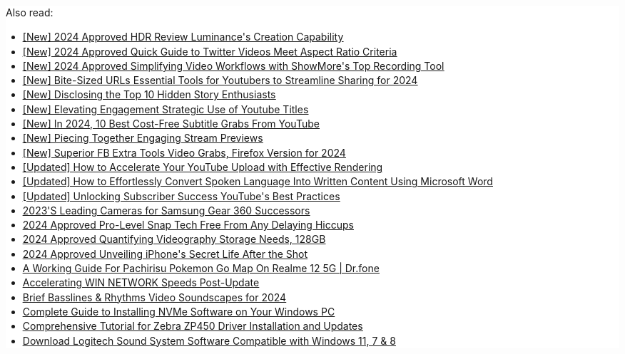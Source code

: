 

<ins class="adsbygoogle"
     style="display:block"
     data-ad-client="ca-pub-7571918770474297"
     data-ad-slot="8358498916"
     data-ad-format="auto"
     data-full-width-responsive="true"></ins>

<span class="atpl-alsoreadstyle">Also read:</span>
<div><ul>
<li><a href="https://fox-http.techidaily.com/new-2024-approved-hdr-review-luminances-creation-capability/"><u>[New] 2024 Approved  HDR Review  Luminance's Creation Capability</u></a></li>
<li><a href="https://twitter-videos.techidaily.com/new-2024-approved-quick-guide-to-twitter-videos-meet-aspect-ratio-criteria/"><u>[New] 2024 Approved  Quick Guide to Twitter Videos  Meet Aspect Ratio Criteria</u></a></li>
<li><a href="https://screen-mirroring-recording.techidaily.com/new-2024-approved-simplifying-video-workflows-with-showmores-top-recording-tool/"><u>[New] 2024 Approved  Simplifying Video Workflows with ShowMore's Top Recording Tool</u></a></li>
<li><a href="https://facebook-record-videos.techidaily.com/new-bite-sized-urls-essential-tools-for-youtubers-to-streamline-sharing-for-2024/"><u>[New] Bite-Sized URLs  Essential Tools for Youtubers to Streamline Sharing for 2024</u></a></li>
<li><a href="https://instagram-clips.techidaily.com/new-disclosing-the-top-10-hidden-story-enthusiasts/"><u>[New] Disclosing the Top 10 Hidden Story Enthusiasts</u></a></li>
<li><a href="https://youtube-video-recordings.techidaily.com/new-elevating-engagement-strategic-use-of-youtube-titles/"><u>[New] Elevating Engagement  Strategic Use of Youtube Titles</u></a></li>
<li><a href="https://youtube-sure.techidaily.com/n-2024-10-best-cost-free-subtitle-grabs-from-youtube/"><u>[New] In 2024, 10 Best Cost-Free Subtitle Grabs From YouTube</u></a></li>
<li><a href="https://youtube-help.techidaily.com/new-piecing-together-engaging-stream-previews/"><u>[New] Piecing Together Engaging Stream Previews</u></a></li>
<li><a href="https://facebook-video-recording.techidaily.com/new-superior-fb-extra-tools-video-grabs-firefox-version-for-2024/"><u>[New] Superior FB Extra Tools  Video Grabs, Firefox Version for 2024</u></a></li>
<li><a href="https://facebook-video-share.techidaily.com/updated-how-to-accelerate-your-youtube-upload-with-effective-rendering/"><u>[Updated] How to Accelerate Your YouTube Upload with Effective Rendering</u></a></li>
<li><a href="https://some-knowledge.techidaily.com/updated-how-to-effortlessly-convert-spoken-language-into-written-content-using-microsoft-word/"><u>[Updated] How to Effortlessly Convert Spoken Language Into Written Content Using Microsoft Word</u></a></li>
<li><a href="https://youtube-blog.techidaily.com/ed-unlocking-subscriber-success-youtubes-best-practices/"><u>[Updated] Unlocking Subscriber Success  YouTube's Best Practices</u></a></li>
<li><a href="https://extra-lessons.techidaily.com/2023s-leading-cameras-for-samsung-gear-360-successors/"><u>2023'S Leading Cameras for Samsung Gear 360 Successors</u></a></li>
<li><a href="https://remote-screen-capture.techidaily.com/2024-approved-pro-level-snap-tech-free-from-any-delaying-hiccups/"><u>2024 Approved  Pro-Level Snap Tech  Free From Any Delaying Hiccups</u></a></li>
<li><a href="https://extra-approaches.techidaily.com/2024-approved-quantifying-videography-storage-needs-128gb/"><u>2024 Approved  Quantifying Videography Storage Needs, 128GB</u></a></li>
<li><a href="https://some-guidance.techidaily.com/2024-approved-unveiling-iphones-secret-life-after-the-shot/"><u>2024 Approved  Unveiling iPhone's Secret Life After the Shot</u></a></li>
<li><a href="https://pokemon-go-android.techidaily.com/a-working-guide-for-pachirisu-pokemon-go-map-on-realme-12-5g-drfone-by-drfone-virtual-android/"><u>A Working Guide For Pachirisu Pokemon Go Map On Realme 12 5G | Dr.fone</u></a></li>
<li><a href="https://network-issues.techidaily.com/accelerating-win-network-speeds-post-update/"><u>Accelerating WIN NETWORK Speeds Post-Update</u></a></li>
<li><a href="https://youtube-webster.techidaily.com/-basslines-and-rhythms-video-soundscapes-for-2024/"><u>Brief Basslines & Rhythms  Video Soundscapes for 2024</u></a></li>
<li><a href="https://win-dash.techidaily.com/complete-guide-to-installing-nvme-software-on-your-windows-pc/"><u>Complete Guide to Installing NVMe Software on Your Windows PC</u></a></li>
<li><a href="https://win-dash.techidaily.com/comprehensive-tutorial-for-zebra-zp450-driver-installation-and-updates/"><u>Comprehensive Tutorial for Zebra ZP450 Driver Installation and Updates</u></a></li>
<li><a href="https://win-dash.techidaily.com/download-logitech-sound-system-software-compatible-with-windows-11-7-and-8/"><u>Download Logitech Sound System Software Compatible with Windows 11, 7 & 8</u></a></li>